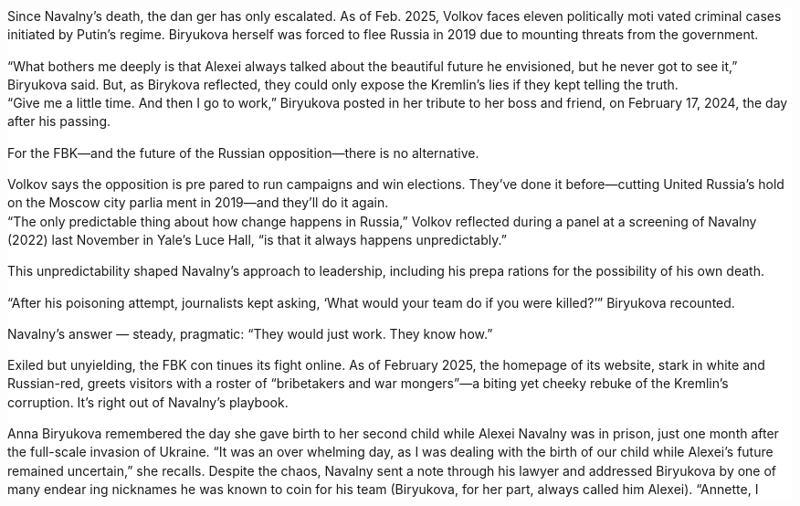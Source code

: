 Since Navalny’s death, the dan­
ger has only escalated. As of Feb. 2025, 
Volkov faces eleven politically moti­
vated criminal cases initiated by Putin’s 
regime. Biryukova herself was forced 
to flee Russia in 2019 due to mounting 
threats from the government.

“What bothers me deeply is that 
Alexei always talked about the beautiful 
future he envisioned, but he never got to 
see it,” Biryukova said. But, as Birykova 
reflected, they could only expose the 
Kremlin’s lies if they kept telling the truth.  
“Give me a little time. And then I go to 
work,” Biryukova posted in her tribute to 
her boss and friend, on February 17, 2024, 
the day after his passing. 

For the FBK—and the future of the 
Russian opposition—there is no alternative.

Volkov says the opposition is pre­
pared to run campaigns and win elections. 
They’ve done it before—cutting United 
Russia’s hold on the Moscow city parlia­
ment in 2019—and they’ll do it again.  
“The only predictable thing about how 
change happens in Russia,” Volkov reflected 
during a panel at a screening of Navalny 
(2022) last November in Yale’s Luce Hall, 
“is that it always happens unpredictably.”

This unpredictability shaped Navalny’s 
approach to leadership, including his prepa­
rations for the possibility of his own death.

“After his poisoning attempt, journalists 
kept asking, ‘What would your team do if 
you were killed?’” Biryukova recounted.

Navalny’s answer — steady, pragmatic: 
“They would just work. They know how.”

Exiled but unyielding, the FBK con­
tinues its fight online. As of February 
2025, the homepage of its website, stark 
in white and Russian-red, greets visitors 
with a roster of “bribetakers and war­
mongers”—a biting yet cheeky rebuke of 
the Kremlin’s corruption. It’s right out of 
Navalny’s playbook.

Anna Biryukova remembered the 
day she gave birth to her second child 
while Alexei Navalny was in prison, 
just one month after the full-scale 
invasion of Ukraine. “It was an over­
whelming day, as I was dealing with 
the birth of our child while Alexei’s 
future remained uncertain,” she recalls. 
Despite the chaos, Navalny sent a 
note through his lawyer and addressed 
Biryukova by one of many endear­
ing nicknames he was known to coin 
for his team (Biryukova, for her part, 
always called him Alexei). “Annette, I 